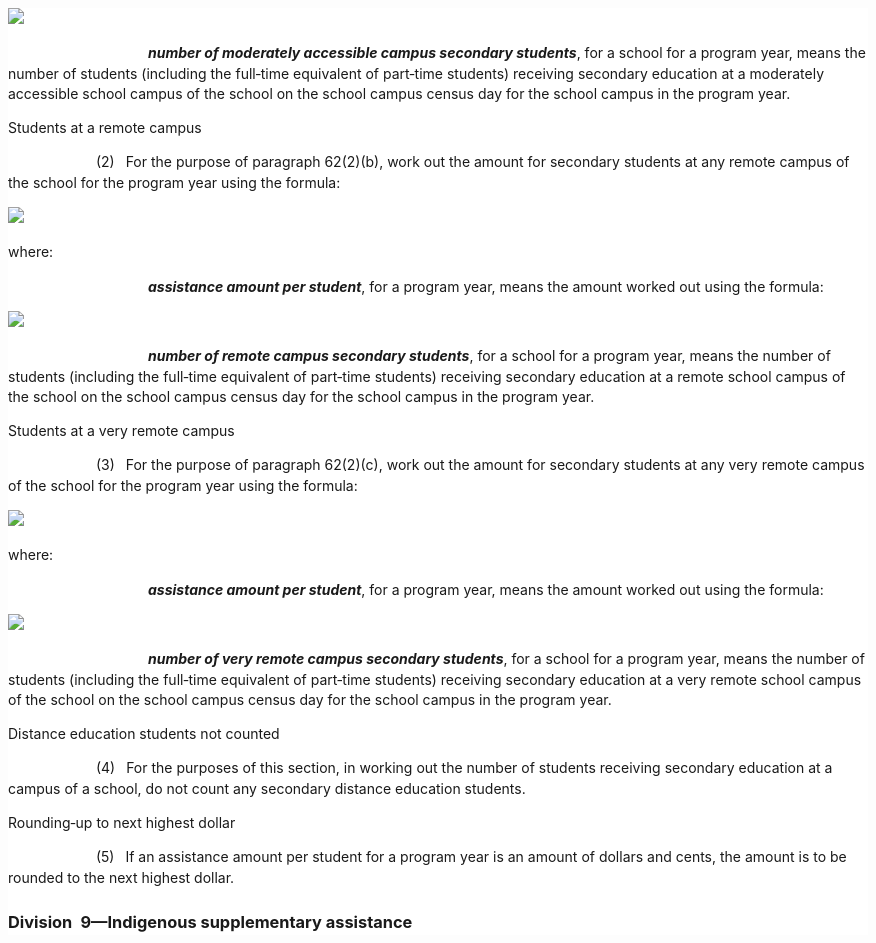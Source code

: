 ![](http://www.comlaw.gov.au/Details/C2011C00229/Html/311d0838-628f-4ff4-a8d0-ec99e9d2c7bf_files/image026.gif)

                    <a name="number-moder-access-campu-secondari-student"></a>**_number of moderately accessible campus secondary students_**, for a school for a program year, means the number of students (including the full‑time equivalent of part‑time students) receiving secondary education at a moderately accessible school campus of the school on the school campus census day for the school campus in the program year.

Students at a remote campus

             (2)  For the purpose of paragraph 62(2)(b), work out the amount for secondary students at any remote campus of the school for the program year using the formula:

![](http://www.comlaw.gov.au/Details/C2011C00229/Html/311d0838-628f-4ff4-a8d0-ec99e9d2c7bf_files/image027.gif)

where:

                    <a name="assist-amount-per-student"></a>**_assistance amount per student_**, for a program year, means the amount worked out using the formula:

![](http://www.comlaw.gov.au/Details/C2011C00229/Html/311d0838-628f-4ff4-a8d0-ec99e9d2c7bf_files/image028.gif)

                    <a name="number-remot-campu-secondari-student"></a>**_number of remote campus secondary students_**, for a school for a program year, means the number of students (including the full‑time equivalent of part‑time students) receiving secondary education at a remote school campus of the school on the school campus census day for the school campus in the program year.

Students at a very remote campus

             (3)  For the purpose of paragraph 62(2)(c), work out the amount for secondary students at any very remote campus of the school for the program year using the formula:

![](http://www.comlaw.gov.au/Details/C2011C00229/Html/311d0838-628f-4ff4-a8d0-ec99e9d2c7bf_files/image029.gif)

where:

                    <a name="assist-amount-per-student"></a>**_assistance amount per student_**, for a program year, means the amount worked out using the formula:

![](http://www.comlaw.gov.au/Details/C2011C00229/Html/311d0838-628f-4ff4-a8d0-ec99e9d2c7bf_files/image030.gif)

                    <a name="number-remot-campu-secondari-student"></a>**_number of very remote campus secondary students_**, for a school for a program year, means the number of students (including the full‑time equivalent of part‑time students) receiving secondary education at a very remote school campus of the school on the school campus census day for the school campus in the program year.

Distance education students not counted

             (4)  For the purposes of this section, in working out the number of students receiving secondary education at a campus of a school, do not count any secondary distance education students.

Rounding‑up to next highest dollar

             (5)  If an assistance amount per student for a program year is an amount of dollars and cents, the amount is to be rounded to the next highest dollar.

### Division 9—Indigenous supplementary assistance
